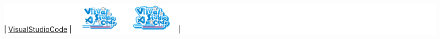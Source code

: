 | [VisualStudioCode](/VisualStudioCode)                                                    | <img src="../VisualStudioCode/VisualStudioCode.png" alt="VisualStudioCode" width="100" /> <img src="../VisualStudioCode/VisualStudioCodeRound.png" alt="VisualStudioCodeRound" width="100" />                                                                                                                                                             |